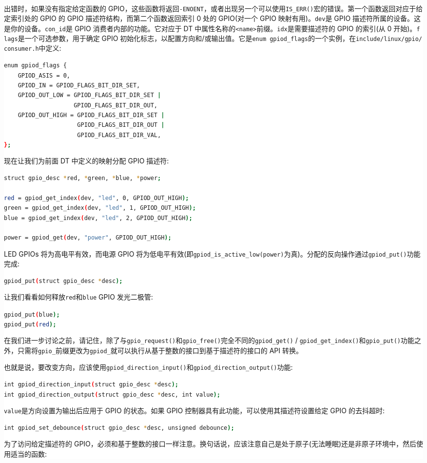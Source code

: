 出错时，如果没有指定给定函数的 GPIO，这些函数将返回`-ENOENT`，或者出现另一个可以使用`IS_ERR()`宏的错误。第一个函数返回对应于给定索引处的 GPIO 的 GPIO 描述符结构，而第二个函数返回索引 0 处的 GPIO(对一个 GPIO 映射有用)。`dev`是 GPIO 描述符所属的设备。这是你的设备。`con_id`是 GPIO 消费者内部的功能。它对应于 DT 中属性名称的`<name>`前缀。`idx`是需要描述符的 GPIO 的索引(从 0 开始)。`flags`是一个可选参数，用于确定 GPIO 初始化标志，以配置方向和/或输出值。它是`enum gpiod_flags`的一个实例，在`include/linux/gpio/consumer.h`中定义:

```sh
enum gpiod_flags { 
    GPIOD_ASIS = 0, 
    GPIOD_IN = GPIOD_FLAGS_BIT_DIR_SET, 
    GPIOD_OUT_LOW = GPIOD_FLAGS_BIT_DIR_SET | 
                    GPIOD_FLAGS_BIT_DIR_OUT, 
    GPIOD_OUT_HIGH = GPIOD_FLAGS_BIT_DIR_SET | 
                     GPIOD_FLAGS_BIT_DIR_OUT | 
                     GPIOD_FLAGS_BIT_DIR_VAL, 
}; 
```

现在让我们为前面 DT 中定义的映射分配 GPIO 描述符:

```sh
struct gpio_desc *red, *green, *blue, *power; 

red = gpiod_get_index(dev, "led", 0, GPIOD_OUT_HIGH); 
green = gpiod_get_index(dev, "led", 1, GPIOD_OUT_HIGH); 
blue = gpiod_get_index(dev, "led", 2, GPIOD_OUT_HIGH); 

power = gpiod_get(dev, "power", GPIOD_OUT_HIGH); 
```

LED GPIOs 将为高电平有效，而电源 GPIO 将为低电平有效(即`gpiod_is_active_low(power)`为真)。分配的反向操作通过`gpiod_put()`功能完成:

```sh
gpiod_put(struct gpio_desc *desc); 
```

让我们看看如何释放`red`和`blue` GPIO 发光二极管:

```sh
gpiod_put(blue); 
gpiod_put(red); 
```

在我们进一步讨论之前，请记住，除了与`gpio_request()`和`gpio_free()`完全不同的`gpiod_get()` / `gpiod_get_index()`和`gpio_put()`功能之外，只需将`gpio_`前缀更改为`gpiod_`就可以执行从基于整数的接口到基于描述符的接口的 API 转换。

也就是说，要改变方向，应该使用`gpiod_direction_input()`和`gpiod_direction_output()`功能:

```sh
int gpiod_direction_input(struct gpio_desc *desc); 
int gpiod_direction_output(struct gpio_desc *desc, int value); 
```

`value`是方向设置为输出后应用于 GPIO 的状态。如果 GPIO 控制器具有此功能，可以使用其描述符设置给定 GPIO 的去抖超时:

```sh
int gpiod_set_debounce(struct gpio_desc *desc, unsigned debounce); 
```

为了访问给定描述符的 GPIO，必须和基于整数的接口一样注意。换句话说，应该注意自己是处于原子(无法睡眠)还是非原子环境中，然后使用适当的函数:
